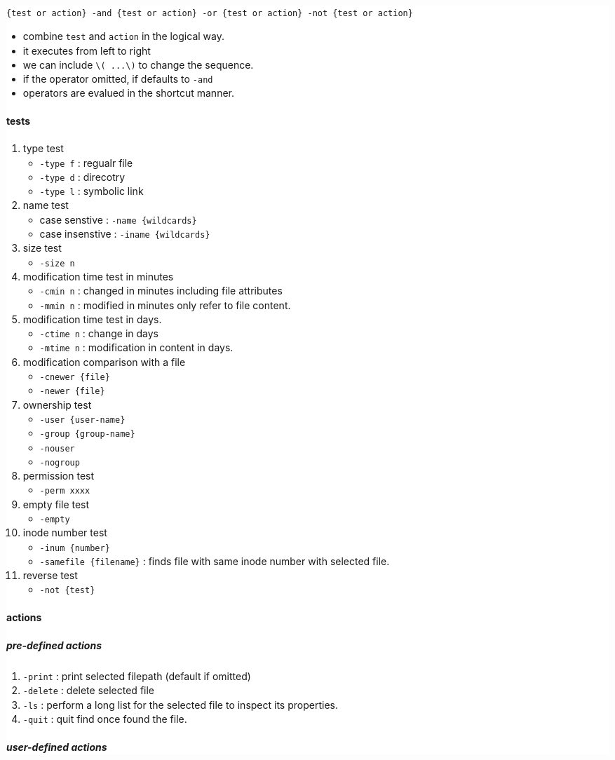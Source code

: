 ```=
{test or action} -and {test or action} -or {test or action} -not {test or action}
```
* combine `test` and `action` in the logical way.
* it executes from left to right
* we can include `\( ...\)` to change the sequence.
* if the operator omitted, if defaults to `-and`
* operators are evalued in the shortcut manner.

#### tests
1. type test
	* `-type f` : regualr file
	* `-type d` : direcotry
	* `-type l` : symbolic link
2. name test
	* case senstive : `-name {wildcards}`
	* case insenstive : `-iname {wildcards}`
3. size test
	* `-size n`
4. modification time test in minutes
	* `-cmin n` : changed in minutes including file attributes
	* `-mmin n` : modified in minutes only refer to file content.
5. modification time test in days.
	* `-ctime n` : change in days 
	* `-mtime n` : modification in content in days.
6. modification comparison with a file
	* `-cnewer {file}`
	* `-newer {file}`
7. ownership test
	* `-user {user-name}`
	* `-group {group-name}`
	* `-nouser`
	* `-nogroup`
8. permission test
	* `-perm xxxx` 
9. empty file test
	* `-empty`
10. inode number test
	* `-inum {number}`
	* `-samefile {filename}` : finds file with same inode number with selected file.
11. reverse test
	* `-not {test}`

#### actions
##### pre-defined actions
1. `-print` : print selected filepath (default if omitted)
1. `-delete` : delete selected file
1. `-ls` : perform a long list for the selected file to inspect its properties.
1. `-quit` : quit find once found the file.

##### user-defined actions
